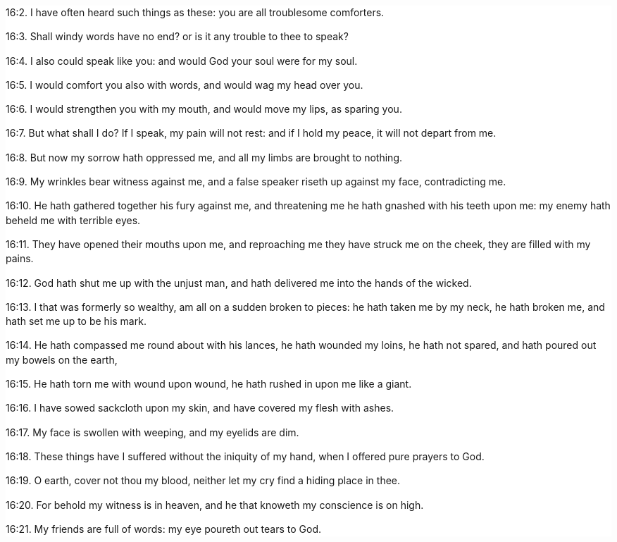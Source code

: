 16:2. I have often heard such things as these: you are all troublesome
comforters.

16:3. Shall windy words have no end? or is it any trouble to thee to
speak?

16:4. I also could speak like you: and would God your soul were for my
soul.

16:5. I would comfort you also with words, and would wag my head over
you.

16:6. I would strengthen you with my mouth, and would move my lips, as
sparing you.

16:7. But what shall I do? If I speak, my pain will not rest: and if I
hold my peace, it will not depart from me.

16:8. But now my sorrow hath oppressed me, and all my limbs are brought
to nothing.

16:9. My wrinkles bear witness against me, and a false speaker riseth
up against my face, contradicting me.

16:10. He hath gathered together his fury against me, and threatening
me he hath gnashed with his teeth upon me: my enemy hath beheld me with
terrible eyes.

16:11. They have opened their mouths upon me, and reproaching me they
have struck me on the cheek, they are filled with my pains.

16:12. God hath shut me up with the unjust man, and hath delivered me
into the hands of the wicked.

16:13. I that was formerly so wealthy, am all on a sudden broken to
pieces: he hath taken me by my neck, he hath broken me, and hath set me
up to be his mark.

16:14. He hath compassed me round about with his lances, he hath
wounded my loins, he hath not spared, and hath poured out my bowels on
the earth,

16:15. He hath torn me with wound upon wound, he hath rushed in upon me
like a giant.

16:16. I have sowed sackcloth upon my skin, and have covered my flesh
with ashes.

16:17. My face is swollen with weeping, and my eyelids are dim.

16:18. These things have I suffered without the iniquity of my hand,
when I offered pure prayers to God.

16:19. O earth, cover not thou my blood, neither let my cry find a
hiding place in thee.

16:20. For behold my witness is in heaven, and he that knoweth my
conscience is on high.

16:21. My friends are full of words: my eye poureth out tears to God.
